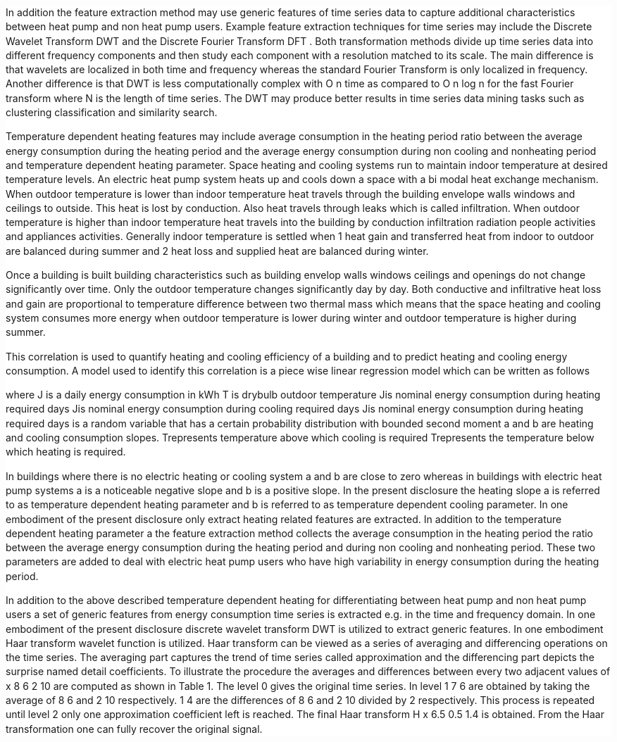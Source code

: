 In addition the feature extraction method may use generic features of time series data to capture additional characteristics between heat pump and non heat pump users. Example feature extraction techniques for time series may include the Discrete Wavelet Transform DWT and the Discrete Fourier Transform DFT . Both transformation methods divide up time series data into different frequency components and then study each component with a resolution matched to its scale. The main difference is that wavelets are localized in both time and frequency whereas the standard Fourier Transform is only localized in frequency. Another difference is that DWT is less computationally complex with O n time as compared to O n log n for the fast Fourier transform where N is the length of time series. The DWT may produce better results in time series data mining tasks such as clustering classification and similarity search.

Temperature dependent heating features may include average consumption in the heating period ratio between the average energy consumption during the heating period and the average energy consumption during non cooling and nonheating period and temperature dependent heating parameter. Space heating and cooling systems run to maintain indoor temperature at desired temperature levels. An electric heat pump system heats up and cools down a space with a bi modal heat exchange mechanism. When outdoor temperature is lower than indoor temperature heat travels through the building envelope walls windows and ceilings to outside. This heat is lost by conduction. Also heat travels through leaks which is called infiltration. When outdoor temperature is higher than indoor temperature heat travels into the building by conduction infiltration radiation people activities and appliances activities. Generally indoor temperature is settled when 1 heat gain and transferred heat from indoor to outdoor are balanced during summer and 2 heat loss and supplied heat are balanced during winter.

Once a building is built building characteristics such as building envelop walls windows ceilings and openings do not change significantly over time. Only the outdoor temperature changes significantly day by day. Both conductive and infiltrative heat loss and gain are proportional to temperature difference between two thermal mass which means that the space heating and cooling system consumes more energy when outdoor temperature is lower during winter and outdoor temperature is higher during summer.

This correlation is used to quantify heating and cooling efficiency of a building and to predict heating and cooling energy consumption. A model used to identify this correlation is a piece wise linear regression model which can be written as follows 

where J is a daily energy consumption in kWh T is drybulb outdoor temperature Jis nominal energy consumption during heating required days Jis nominal energy consumption during cooling required days Jis nominal energy consumption during heating required days is a random variable that has a certain probability distribution with bounded second moment a and b are heating and cooling consumption slopes. Trepresents temperature above which cooling is required Trepresents the temperature below which heating is required.

In buildings where there is no electric heating or cooling system a and b are close to zero whereas in buildings with electric heat pump systems a is a noticeable negative slope and b is a positive slope. In the present disclosure the heating slope a is referred to as temperature dependent heating parameter and b is referred to as temperature dependent cooling parameter. In one embodiment of the present disclosure only extract heating related features are extracted. In addition to the temperature dependent heating parameter a the feature extraction method collects the average consumption in the heating period the ratio between the average energy consumption during the heating period and during non cooling and nonheating period. These two parameters are added to deal with electric heat pump users who have high variability in energy consumption during the heating period.

In addition to the above described temperature dependent heating for differentiating between heat pump and non heat pump users a set of generic features from energy consumption time series is extracted e.g. in the time and frequency domain. In one embodiment of the present disclosure discrete wavelet transform DWT is utilized to extract generic features. In one embodiment Haar transform wavelet function is utilized. Haar transform can be viewed as a series of averaging and differencing operations on the time series. The averaging part captures the trend of time series called approximation and the differencing part depicts the surprise named detail coefficients. To illustrate the procedure the averages and differences between every two adjacent values of x 8 6 2 10 are computed as shown in Table 1. The level 0 gives the original time series. In level 1 7 6 are obtained by taking the average of 8 6 and 2 10 respectively. 1 4 are the differences of 8 6 and 2 10 divided by 2 respectively. This process is repeated until level 2 only one approximation coefficient left is reached. The final Haar transform H x 6.5 0.5 1.4 is obtained. From the Haar transformation one can fully recover the original signal.
